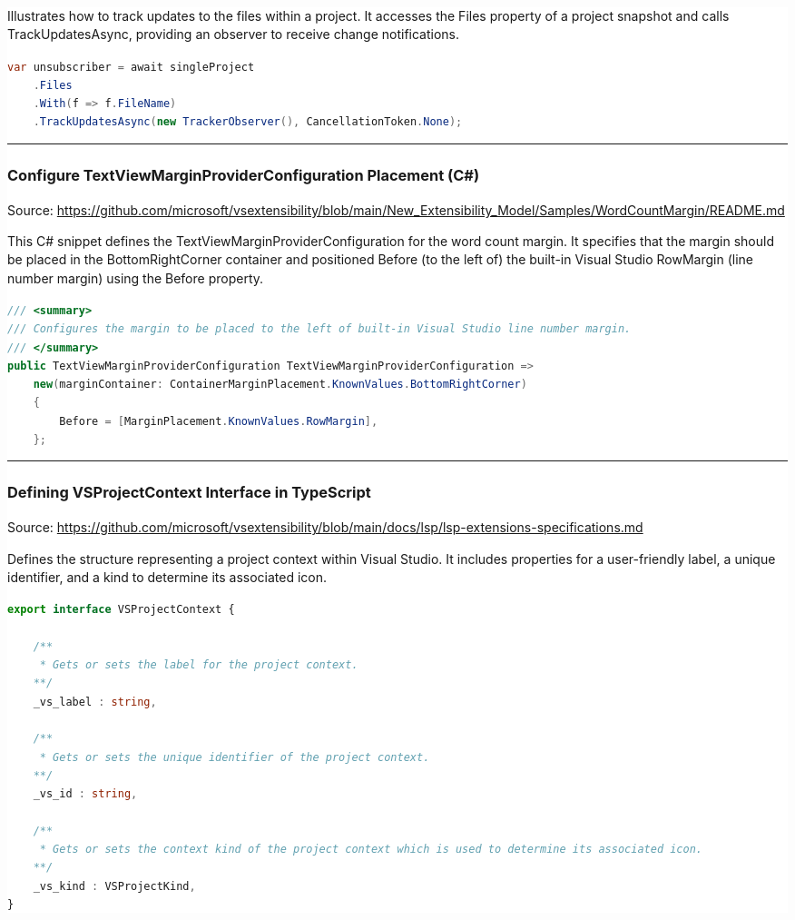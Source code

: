 Illustrates how to track updates to the files within a project. It accesses the Files property of a project snapshot and calls TrackUpdatesAsync, providing an observer to receive change notifications.

```csharp
var unsubscriber = await singleProject
    .Files
    .With(f => f.FileName)
    .TrackUpdatesAsync(new TrackerObserver(), CancellationToken.None);
```

--------------------------------

### Configure TextViewMarginProviderConfiguration Placement (C#)

Source: https://github.com/microsoft/vsextensibility/blob/main/New_Extensibility_Model/Samples/WordCountMargin/README.md

This C# snippet defines the TextViewMarginProviderConfiguration for the word count margin. It specifies that the margin should be placed in the BottomRightCorner container and positioned Before (to the left of) the built-in Visual Studio RowMargin (line number margin) using the Before property.

```csharp
/// <summary>
/// Configures the margin to be placed to the left of built-in Visual Studio line number margin.
/// </summary>
public TextViewMarginProviderConfiguration TextViewMarginProviderConfiguration =>
    new(marginContainer: ContainerMarginPlacement.KnownValues.BottomRightCorner)
    {
        Before = [MarginPlacement.KnownValues.RowMargin],
    };
```

--------------------------------

### Defining VSProjectContext Interface in TypeScript

Source: https://github.com/microsoft/vsextensibility/blob/main/docs/lsp/lsp-extensions-specifications.md

Defines the structure representing a project context within Visual Studio. It includes properties for a user-friendly label, a unique identifier, and a kind to determine its associated icon.

```typescript
export interface VSProjectContext {

    /**
     * Gets or sets the label for the project context.
    **/
    _vs_label : string,

    /**
     * Gets or sets the unique identifier of the project context.
    **/
    _vs_id : string,

    /**
     * Gets or sets the context kind of the project context which is used to determine its associated icon.
    **/
    _vs_kind : VSProjectKind,
}
```

